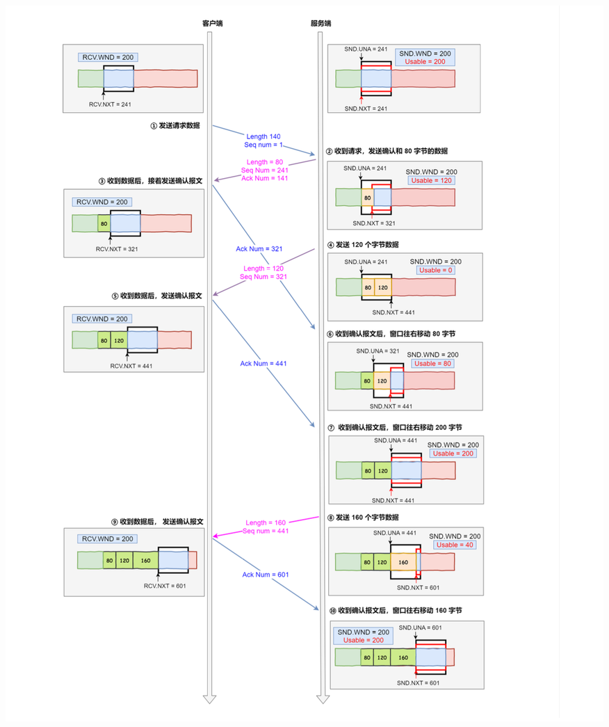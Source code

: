 ![](%E5%85%AD%E3%80%81TCP%E9%87%8D%E4%BC%A0%E3%80%81%E6%BB%91%E5%8A%A8%E7%AA%97%E5%8F%A3%E3%80%81%E6%B5%81%E9%87%8F%E6%8E%A7%E5%88%B6%E3%80%81%E6%8B%A5%E5%A1%9E%E6%8E%A7%E5%88%B6/%E6%88%AA%E5%B1%8F2021-03-15%2010.33.06%202.png)